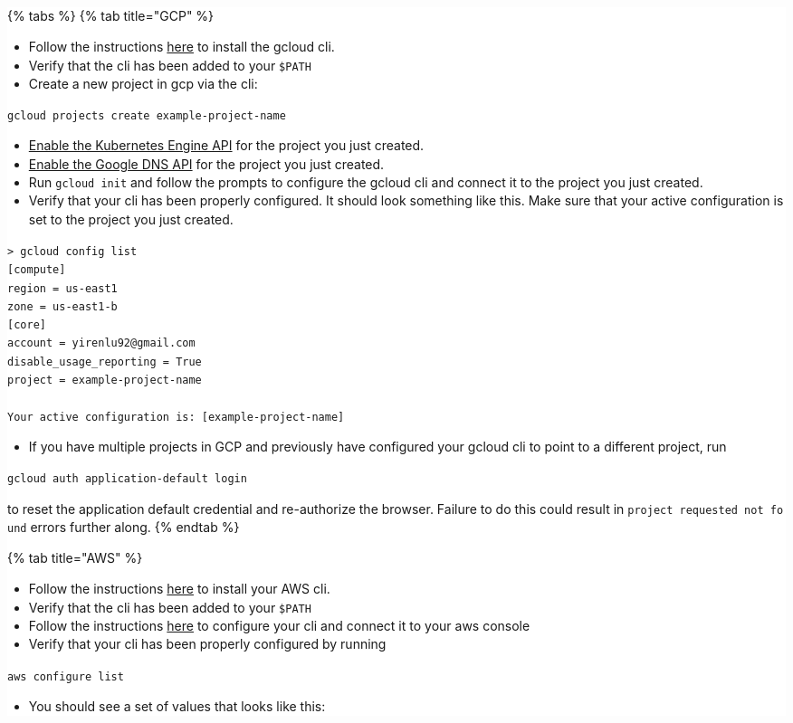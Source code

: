 {% tabs %}
{% tab title="GCP" %}
* Follow the instructions [here](https://cloud.google.com/sdk/docs/install) to install the gcloud cli.
* Verify that the cli has been added to your `$PATH`
* Create a new project in gcp via the cli:

```
gcloud projects create example-project-name
```

* [Enable the Kubernetes Engine API](https://cloud.google.com/kubernetes-engine/docs/quickstart) for the project you just created.
* [Enable the Google DNS API](https://excelnotes.com/enable-cloud-dns-api/) for the project you just created.
* Run `gcloud init` and follow the prompts to configure the gcloud cli and connect it to the project you just created.
* Verify that your cli has been properly configured. It should look something like this. Make sure that your active configuration is set to the project you just created.

```
> gcloud config list
[compute]
region = us-east1
zone = us-east1-b
[core]
account = yirenlu92@gmail.com
disable_usage_reporting = True
project = example-project-name

Your active configuration is: [example-project-name]
```

* If you have multiple projects in GCP and previously have configured your gcloud cli to point to a different project, run

```
gcloud auth application-default login
```

to reset the application default credential and re-authorize the browser. Failure to do this could result in `project requested not found` errors further along.
{% endtab %}

{% tab title="AWS" %}
* Follow the instructions [here](https://docs.aws.amazon.com/cli/latest/userguide/install-cliv2.html) to install your AWS cli.
* Verify that the cli has been added to your `$PATH`
* Follow the instructions [here](https://docs.aws.amazon.com/cli/latest/userguide/cli-configure-quickstart.html) to configure your cli and connect it to your aws console
* Verify that your cli has been properly configured by running

```
aws configure list
```

* You should see a set of values that looks like this:

